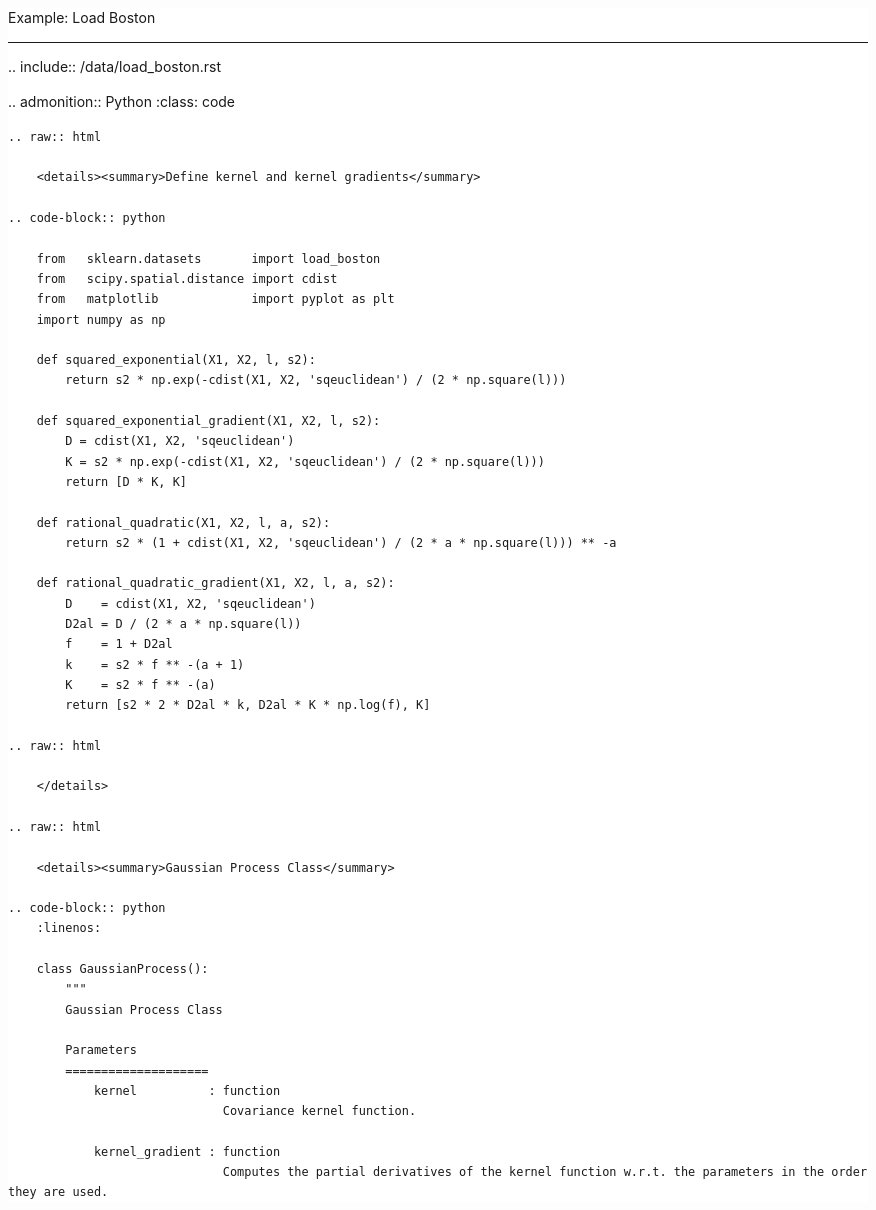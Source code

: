 Example: Load Boston
********************

.. include:: /data/load_boston.rst

.. admonition:: Python
    :class: code

    .. raw:: html

        <details><summary>Define kernel and kernel gradients</summary>

    .. code-block:: python

        from   sklearn.datasets       import load_boston
        from   scipy.spatial.distance import cdist
        from   matplotlib             import pyplot as plt
        import numpy as np

        def squared_exponential(X1, X2, l, s2):
            return s2 * np.exp(-cdist(X1, X2, 'sqeuclidean') / (2 * np.square(l)))

        def squared_exponential_gradient(X1, X2, l, s2):
            D = cdist(X1, X2, 'sqeuclidean')
            K = s2 * np.exp(-cdist(X1, X2, 'sqeuclidean') / (2 * np.square(l)))
            return [D * K, K]

        def rational_quadratic(X1, X2, l, a, s2):
            return s2 * (1 + cdist(X1, X2, 'sqeuclidean') / (2 * a * np.square(l))) ** -a

        def rational_quadratic_gradient(X1, X2, l, a, s2):
            D    = cdist(X1, X2, 'sqeuclidean')
            D2al = D / (2 * a * np.square(l))
            f    = 1 + D2al
            k    = s2 * f ** -(a + 1)
            K    = s2 * f ** -(a)
            return [s2 * 2 * D2al * k, D2al * K * np.log(f), K]

    .. raw:: html

        </details>

    .. raw:: html

        <details><summary>Gaussian Process Class</summary>

    .. code-block:: python
        :linenos:

        class GaussianProcess():
            """
            Gaussian Process Class
            
            Parameters
            ====================
                kernel          : function
                                  Covariance kernel function.
                                  
                kernel_gradient : function
                                  Computes the partial derivatives of the kernel function w.r.t. the parameters in the order they are used.
                                  